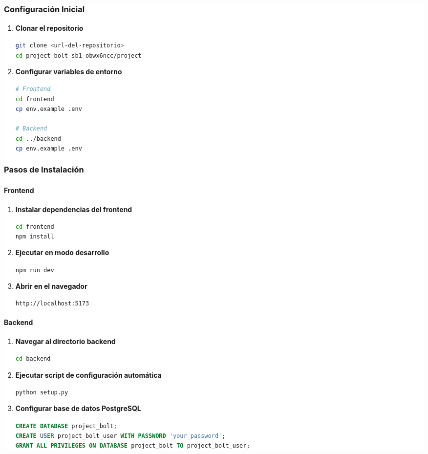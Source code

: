 ### Configuración Inicial

1. **Clonar el repositorio**
   ```bash
   git clone <url-del-repositorio>
   cd project-bolt-sb1-obwx6ncc/project
   ```

2. **Configurar variables de entorno**
   ```bash
   # Frontend
   cd frontend
   cp env.example .env
   
   # Backend
   cd ../backend
   cp env.example .env
   ```

### Pasos de Instalación

#### Frontend

1. **Instalar dependencias del frontend**
   ```bash
   cd frontend
   npm install
   ```

3. **Ejecutar en modo desarrollo**
   ```bash
   npm run dev
   ```

4. **Abrir en el navegador**
   ```
   http://localhost:5173
   ```

#### Backend

1. **Navegar al directorio backend**
   ```bash
   cd backend
   ```

2. **Ejecutar script de configuración automática**
   ```bash
   python setup.py
   ```

3. **Configurar base de datos PostgreSQL**
   ```sql
   CREATE DATABASE project_bolt;
   CREATE USER project_bolt_user WITH PASSWORD 'your_password';
   GRANT ALL PRIVILEGES ON DATABASE project_bolt TO project_bolt_user;
   ```
